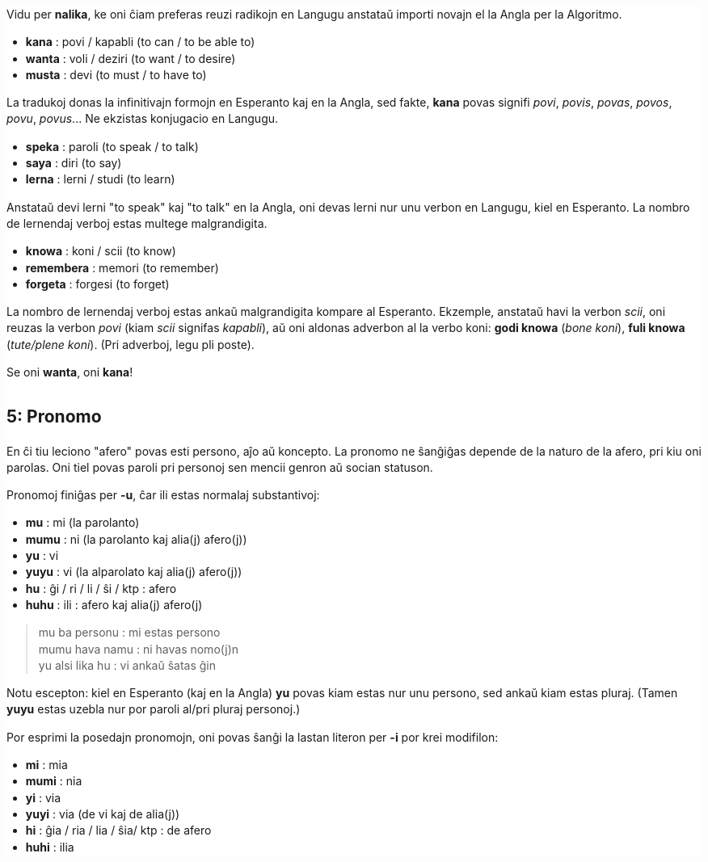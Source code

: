Vidu per **nalika**, ke oni ĉiam preferas reuzi radikojn en Langugu anstataŭ importi novajn el la Angla per la Algoritmo.

* **kana** : povi / kapabli (to can / to be able to)
* **wanta** : voli / deziri (to want / to desire)
* **musta** : devi (to must / to have to)

La tradukoj donas la infinitivajn formojn en Esperanto kaj en la Angla, sed fakte, **kana** povas signifi *povi*, *povis*, *povas*, *povos*, *povu*, *povus*... Ne ekzistas konjugacio en Langugu.

* **speka** : paroli (to speak / to talk)
* **saya** : diri (to say)
* **lerna** : lerni / studi (to learn)

Anstataŭ devi lerni "to speak" kaj "to talk" en la Angla, oni devas lerni nur unu verbon en Langugu, kiel en Esperanto. La nombro de lernendaj verboj estas multege malgrandigita.

* **knowa** : koni / scii (to know)
* **remembera** : memori (to remember)
* **forgeta** : forgesi (to forget)

La nombro de lernendaj verboj estas ankaŭ malgrandigita kompare al Esperanto. Ekzemple, anstataŭ havi la verbon *scii*, oni reuzas la verbon *povi* (kiam *scii* signifas *kapabli*), aŭ oni aldonas adverbon al la verbo koni: **godi knowa** (*bone koni*), **fuli knowa** (*tute/plene koni*). (Pri adverboj, legu pli poste).

Se oni **wanta**, oni **kana**!

## 5: Pronomo

En ĉi tiu leciono "afero" povas esti persono, aĵo aŭ koncepto. La pronomo ne ŝanĝiĝas depende de la naturo de la afero, pri kiu oni parolas. Oni tiel povas paroli pri personoj sen mencii genron aŭ socian statuson.

Pronomoj finiĝas per **-u**, ĉar ili estas normalaj substantivoj:

* **mu** : mi (la parolanto)
* **mumu** : ni (la parolanto kaj alia(j) afero(j))
* **yu** : vi
* **yuyu** : vi (la alparolato kaj alia(j) afero(j))
* **hu** : ĝi / ri / li / ŝi / ktp : afero
* **huhu** : ili : afero kaj alia(j) afero(j)

> mu ba personu : mi estas persono  
> mumu hava namu : ni havas nomo(j)n  
> yu alsi lika hu : vi ankaŭ ŝatas ĝin  

Notu escepton: kiel en Esperanto (kaj en la Angla) **yu** povas kiam estas nur unu persono, sed ankaŭ kiam estas pluraj. (Tamen **yuyu** estas uzebla nur por paroli al/pri pluraj personoj.)  

Por esprimi la posedajn pronomojn, oni povas ŝanĝi la lastan literon per **-i** por krei modifilon:

* **mi** : mia
* **mumi** : nia
* **yi** : via
* **yuyi** : via (de vi kaj de alia(j))
* **hi** : ĝia / ria / lia / ŝia/ ktp : de afero
* **huhi** : ilia
